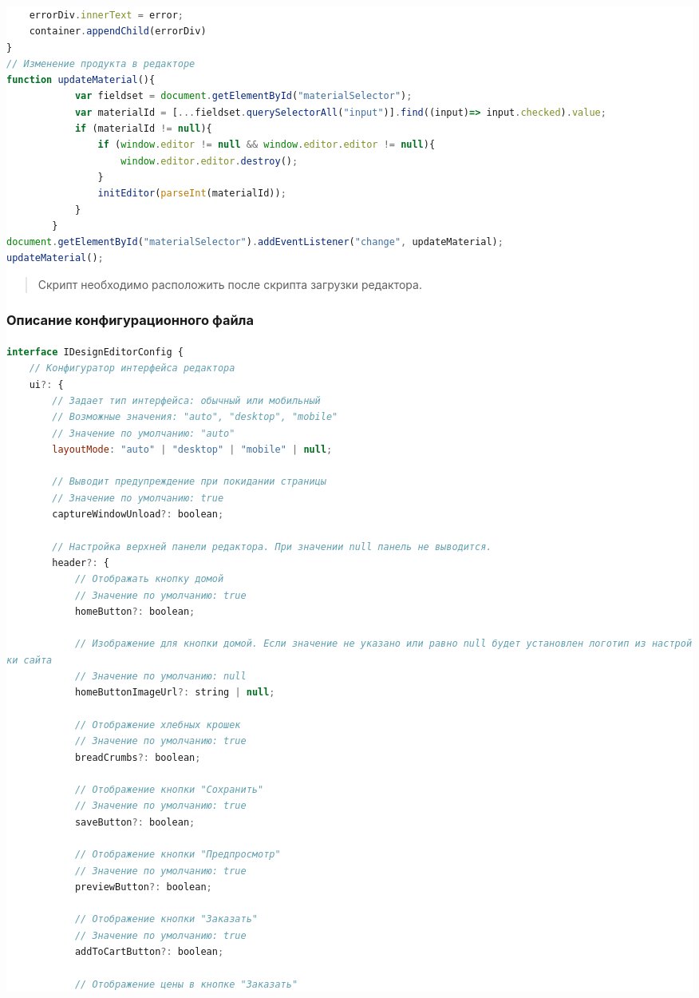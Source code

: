 ```js
    errorDiv.innerText = error;
    container.appendChild(errorDiv)
}
// Изменение продукта в редакторе
function updateMaterial(){
			var fieldset = document.getElementById("materialSelector");
			var materialId = [...fieldset.querySelectorAll("input")].find((input)=> input.checked).value;
			if (materialId != null){
				if (window.editor != null && window.editor.editor != null){
					window.editor.editor.destroy();
				}
				initEditor(parseInt(materialId));
			}	
		}
document.getElementById("materialSelector").addEventListener("change", updateMaterial);
updateMaterial();
```
> Скрипт необходимо расположить после скрипта загрузки редактора.

### Описание конфигурационного файла

```js
interface IDesignEditorConfig {
    // Конфигуратор интерфейса редактора 
    ui?: {
        // Задает тип интерфейса: обычный или мобильный
        // Возможные значения: "auto", "desktop", "mobile"
        // Значение по умолчанию: "auto"
        layoutMode: "auto" | "desktop" | "mobile" | null;

        // Выводит предупреждение при покидании страницы
        // Значение по умолчанию: true
        captureWindowUnload?: boolean;

        // Настройка верхней панели редактора. При значении null панель не выводится.
        header?: {
            // Отображать кнопку домой
            // Значение по умолчанию: true
            homeButton?: boolean;

            // Изображение для кнопки домой. Если значение не указано или равно null будет установлен логотип из настройки сайта
            // Значение по умолчанию: null
            homeButtonImageUrl?: string | null;

            // Отображение хлебных крошек
            // Значение по умолчанию: true
            breadCrumbs?: boolean;

            // Отображение кнопки "Сохранить"
            // Значение по умолчанию: true
            saveButton?: boolean;

            // Отображение кнопки "Предпросмотр"
            // Значение по умолчанию: true
            previewButton?: boolean;

            // Отображение кнопки "Заказать"
            // Значение по умолчанию: true
            addToCartButton?: boolean;

            // Отображение цены в кнопке "Заказать"
```